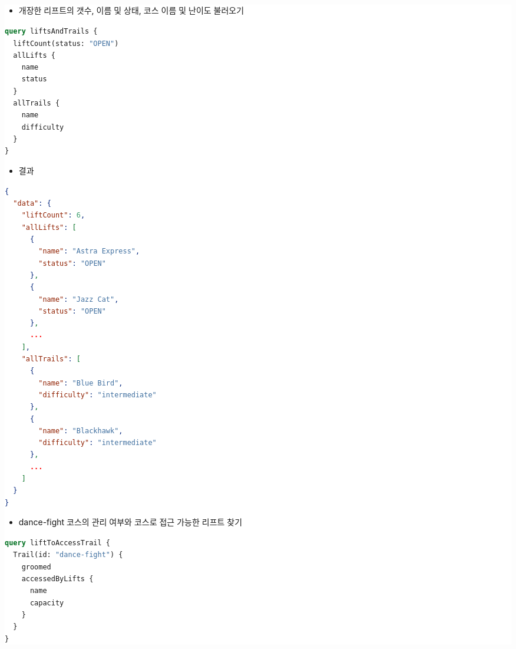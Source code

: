 - 개장한 리프트의 갯수, 이름 및 상태, 코스 이름 및 난이도 불러오기

```graphql
query liftsAndTrails {
  liftCount(status: "OPEN")
  allLifts {
    name
    status
  }
  allTrails {
    name
    difficulty
  }
}
```

- 결과

```json
{
  "data": {
    "liftCount": 6,
    "allLifts": [
      {
        "name": "Astra Express",
        "status": "OPEN"
      },
      {
        "name": "Jazz Cat",
        "status": "OPEN"
      },
      ...
    ],
    "allTrails": [
      {
        "name": "Blue Bird",
        "difficulty": "intermediate"
      },
      {
        "name": "Blackhawk",
        "difficulty": "intermediate"
      },
      ...
    ]
  }
}
```

- dance-fight 코스의 관리 여부와 코스로 접근 가능한 리프트 찾기

```graphql
query liftToAccessTrail {
  Trail(id: "dance-fight") {
    groomed
    accessedByLifts {
      name
      capacity
    }
  }
}
```
